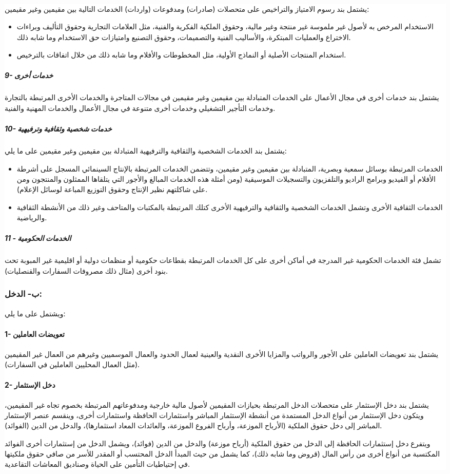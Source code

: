 يشتمل بند رسوم الامتياز والتراخيص على متحصلات (صادرات) ومدفوعات
(واردات) الخدمات التالية بين مقيمين وغير مقيمين:

- الاستخدام المرخص به لأصول غير ملموسة غير منتجة وغير مالية، وحقوق الملكية
الفكرية والفنية، مثل العلامات التجارية وحقوق التأليف وبراءات الاختراع والعمليات
المبتكرة، والأساليب الفنية والتصميمات، وحقوق التصنيع وامتيازات حق الاستخدام وما
شابه ذلك.

- استخدام المنتجات الأصلية أو النماذج الأولية، مثل المخطوطات والأفلام وما شابه ذلك
من خلال اتفاقات بالترخيص.

##### 9- خدمات أخرى

يشتمل بند خدمات أخرى في مجال الأعمال على الخدمات المتبادلة بين مقيمين وغير مقيمين
في مجالات المتاجرة والخدمات الأخرى المرتبطة بالتجارة وخدمات التأجير التشغيلي
وخدمات أخرى متنوعة في مجال الأعمال والخدمات المهنية والفنية.

##### 10- خدمات شخصية وثقافية وترفيهية

يشتمل بند الخدمات الشخصية والثقافية والترفيهية المتبادلة بين مقيمين وغير مقيمين على ما
يلي:

- الخدمات المرتبطة بوسائل سمعية وبصرية، المتبادلة بين مقيمين وغير مقيمين، وتتضمن الخدمات المرتبطة بالإنتاج السينمائي المسجل على أشرطة الأفلام أو الفيديو وبرامج الراديو والتلفزيون والتسجيلات الموسيقية (ومن أمثلة هذه الخدمات المبالغ والأجور التي يتلقاها الممثلون والمنتجون ومن على شاكلتهم نظير الإنتاج وحقوق التوزيع المباعة لوسائل الإعلام).

- الخدمات الثقافية الأخرى وتشمل الخدمات الشخصية والثقافية والترفيهية الأخرى كتلك المرتبطة بالمكتبات والمتاحف وغير ذلك من الأنشطة الثقافية والرياضية.

##### الخدمات الحكومية - 11

تشمل فئة الخدمات الحكومية غير المدرجة في أماكن أخرى على كل الخدمات المرتبطة بقطاعات حكومية أو منظمات دولية أو اقليمية غير المبوبة تحت بنود أخرى (مثال ذلك مصروفات السفارات والقنصليات).

### ب- الدخل:

ويشتمل على ما يلي:

#### 1- تعويضات العاملين

يشتمل بند تعويضات العاملين على الأجور والرواتب والمزايا الأخرى النقدية والعينية لعمال الحدود والعمال الموسميين وغيرهم من العمال غير المقيمين (مثل العمال المحليين العاملين في السفارات).

#### 2- دخل الإستثمار

يشتمل بند دخل الإستثمار على متحصلات الدخل المرتبطة بحيازات المقيمين لأصول مالية خارجية ومدفوعاتهم المرتبطة بخصوم تجاه غير المقيمين، ويتكون دخل الإستثمار من أنواع الدخل المستمدة من أنشطة الإستثمار المباشر واستثمارات الحافظة واستثمارات أخرى، وينقسم عنصر الإستثمار المباشر إلى دخل حقوق الملكية (الأرباح الموزعة، وأرباح الفروع الموزعة، والعائدات المعاد استثمارها)، والدخل من الدين (الفوائد).

ويتفرع دخل إستثمارات الحافظة إلى الدخل من حقوق الملكية (أرباح موزعة) والدخل من
الدين (فوائد)، ويشمل الدخل من إستثمارات أخرى الفوائد المكتسبة من أنواع أخرى من
رأس المال (قروض وما شابه ذلك)، كما يشمل من حيث المبدأ الدخل المحتسب أو المقدر
للأسر من صافي حقوق ملكيتها في إحتياطيات التأمين على الحياة وصناديق المعاشات
التقاعدية.
